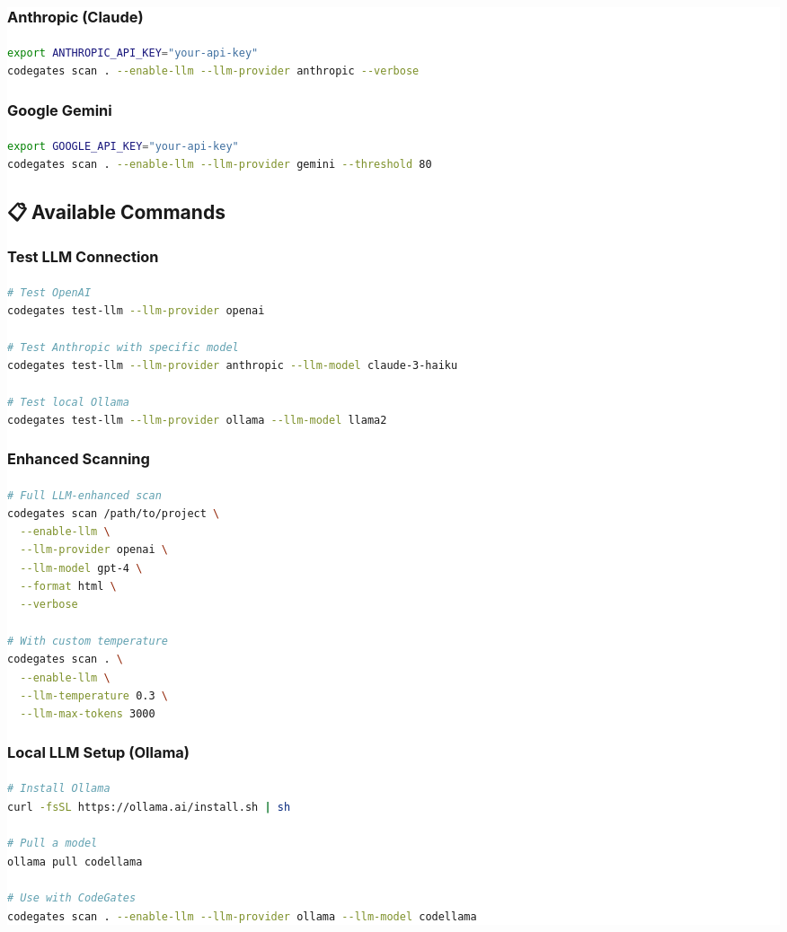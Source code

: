 ### Anthropic (Claude)

```bash
export ANTHROPIC_API_KEY="your-api-key"
codegates scan . --enable-llm --llm-provider anthropic --verbose
```

### Google Gemini

```bash
export GOOGLE_API_KEY="your-api-key"
codegates scan . --enable-llm --llm-provider gemini --threshold 80
```

## 📋 Available Commands

### Test LLM Connection

```bash
# Test OpenAI
codegates test-llm --llm-provider openai

# Test Anthropic with specific model
codegates test-llm --llm-provider anthropic --llm-model claude-3-haiku

# Test local Ollama
codegates test-llm --llm-provider ollama --llm-model llama2
```

### Enhanced Scanning

```bash
# Full LLM-enhanced scan
codegates scan /path/to/project \
  --enable-llm \
  --llm-provider openai \
  --llm-model gpt-4 \
  --format html \
  --verbose

# With custom temperature
codegates scan . \
  --enable-llm \
  --llm-temperature 0.3 \
  --llm-max-tokens 3000
```

### Local LLM Setup (Ollama)

```bash
# Install Ollama
curl -fsSL https://ollama.ai/install.sh | sh

# Pull a model
ollama pull codellama

# Use with CodeGates
codegates scan . --enable-llm --llm-provider ollama --llm-model codellama
```
